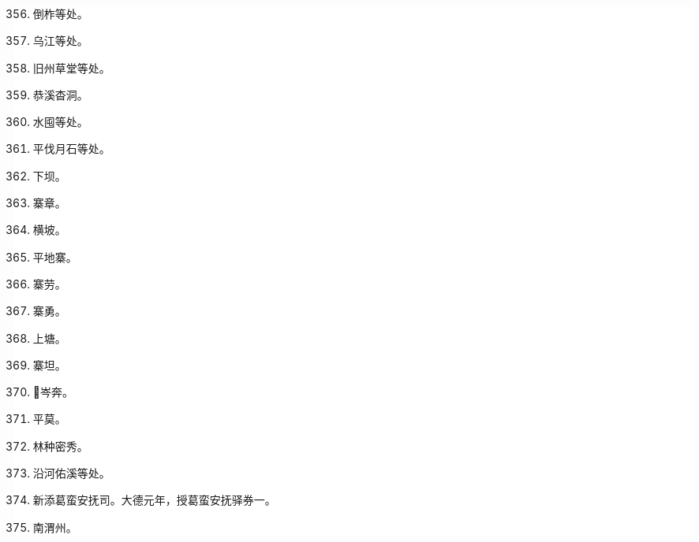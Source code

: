 356. <span id="志第十五_地理六-356"></span>
倒柞等处。

357. <span id="志第十五_地理六-357"></span>
乌江等处。

358. <span id="志第十五_地理六-358"></span>
旧州草堂等处。

359. <span id="志第十五_地理六-359"></span>
恭溪杳洞。

360. <span id="志第十五_地理六-360"></span>
水囤等处。

361. <span id="志第十五_地理六-361"></span>
平伐月石等处。

362. <span id="志第十五_地理六-362"></span>
下坝。

363. <span id="志第十五_地理六-363"></span>
寨章。

364. <span id="志第十五_地理六-364"></span>
横坡。

365. <span id="志第十五_地理六-365"></span>
平地寨。

366. <span id="志第十五_地理六-366"></span>
寨劳。

367. <span id="志第十五_地理六-367"></span>
寨勇。

368. <span id="志第十五_地理六-368"></span>
上塘。

369. <span id="志第十五_地理六-369"></span>
寨坦。

370. <span id="志第十五_地理六-370"></span>
岑奔。

371. <span id="志第十五_地理六-371"></span>
平莫。

372. <span id="志第十五_地理六-372"></span>
林种密秀。

373. <span id="志第十五_地理六-373"></span>
沿河佑溪等处。

374. <span id="志第十五_地理六-374"></span>
新添葛蛮安抚司。大德元年，授葛蛮安抚驿券一。

375. <span id="志第十五_地理六-375"></span>
南渭州。
